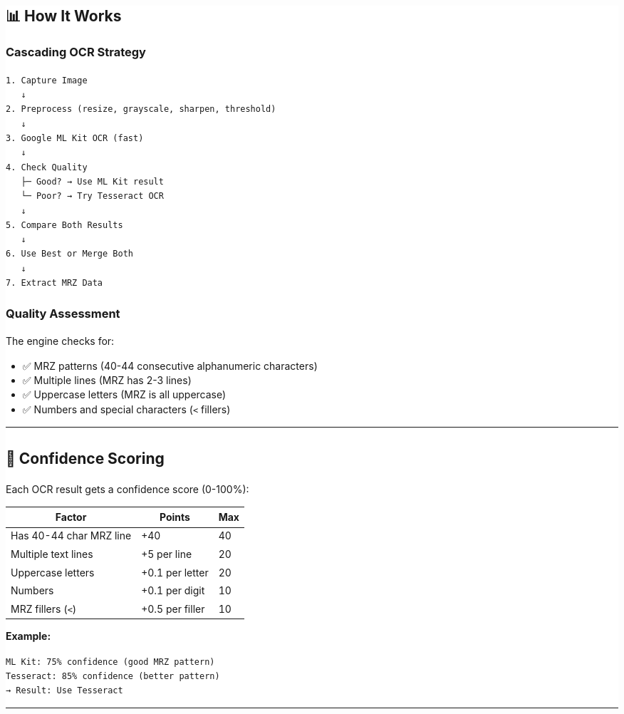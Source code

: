 
## 📊 How It Works

### Cascading OCR Strategy

```
1. Capture Image
   ↓
2. Preprocess (resize, grayscale, sharpen, threshold)
   ↓
3. Google ML Kit OCR (fast)
   ↓
4. Check Quality
   ├─ Good? → Use ML Kit result
   └─ Poor? → Try Tesseract OCR
   ↓
5. Compare Both Results
   ↓
6. Use Best or Merge Both
   ↓
7. Extract MRZ Data
```

### Quality Assessment

The engine checks for:
- ✅ MRZ patterns (40-44 consecutive alphanumeric characters)
- ✅ Multiple lines (MRZ has 2-3 lines)
- ✅ Uppercase letters (MRZ is all uppercase)
- ✅ Numbers and special characters (`<` fillers)

---

## 🎯 Confidence Scoring

Each OCR result gets a confidence score (0-100%):

| Factor | Points | Max |
|--------|--------|-----|
| Has 40-44 char MRZ line | +40 | 40 |
| Multiple text lines | +5 per line | 20 |
| Uppercase letters | +0.1 per letter | 20 |
| Numbers | +0.1 per digit | 10 |
| MRZ fillers (`<`) | +0.5 per filler | 10 |

**Example:**
```
ML Kit: 75% confidence (good MRZ pattern)
Tesseract: 85% confidence (better pattern)
→ Result: Use Tesseract
```

---